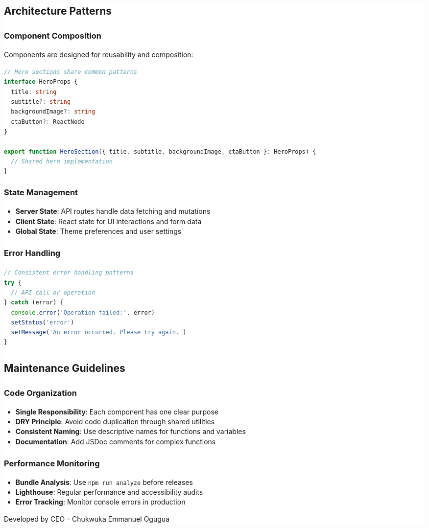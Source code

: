 ## Architecture Patterns

### Component Composition
Components are designed for reusability and composition:

```typescript
// Hero sections share common patterns
interface HeroProps {
  title: string
  subtitle?: string
  backgroundImage?: string
  ctaButton?: ReactNode
}

export function HeroSection({ title, subtitle, backgroundImage, ctaButton }: HeroProps) {
  // Shared hero implementation
}
```

### State Management
- **Server State**: API routes handle data fetching and mutations
- **Client State**: React state for UI interactions and form data
- **Global State**: Theme preferences and user settings

### Error Handling
```typescript
// Consistent error handling patterns
try {
  // API call or operation
} catch (error) {
  console.error('Operation failed:', error)
  setStatus('error')
  setMessage('An error occurred. Please try again.')
}
```

## Maintenance Guidelines

### Code Organization
- **Single Responsibility**: Each component has one clear purpose
- **DRY Principle**: Avoid code duplication through shared utilities
- **Consistent Naming**: Use descriptive names for functions and variables
- **Documentation**: Add JSDoc comments for complex functions

### Performance Monitoring
- **Bundle Analysis**: Use `npm run analyze` before releases
- **Lighthouse**: Regular performance and accessibility audits
- **Error Tracking**: Monitor console errors in production

Developed by CEO – Chukwuka Emmanuel Ogugua
